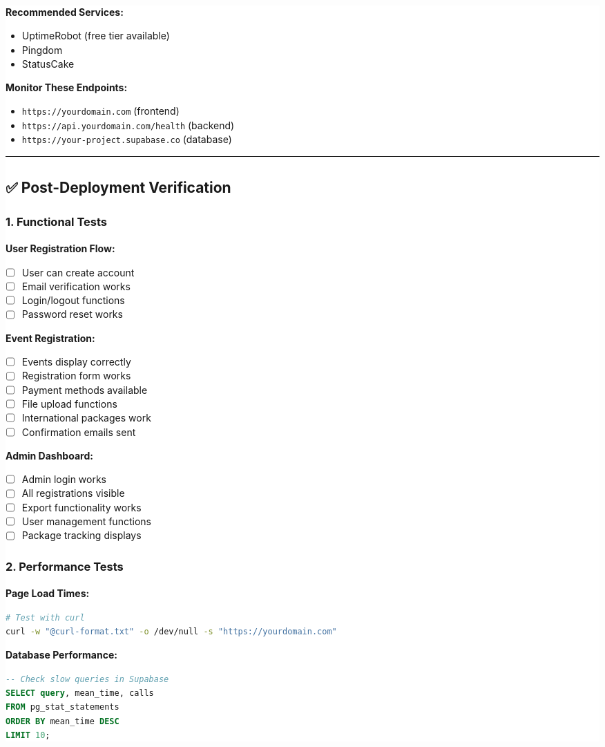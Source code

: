 **Recommended Services:**
- UptimeRobot (free tier available)
- Pingdom
- StatusCake

**Monitor These Endpoints:**
- `https://yourdomain.com` (frontend)
- `https://api.yourdomain.com/health` (backend)
- `https://your-project.supabase.co` (database)

---

## ✅ **Post-Deployment Verification**

### 1. Functional Tests

**User Registration Flow:**
- [ ] User can create account
- [ ] Email verification works
- [ ] Login/logout functions
- [ ] Password reset works

**Event Registration:**
- [ ] Events display correctly
- [ ] Registration form works
- [ ] Payment methods available
- [ ] File upload functions
- [ ] International packages work
- [ ] Confirmation emails sent

**Admin Dashboard:**
- [ ] Admin login works
- [ ] All registrations visible
- [ ] Export functionality works
- [ ] User management functions
- [ ] Package tracking displays

### 2. Performance Tests

**Page Load Times:**
```bash
# Test with curl
curl -w "@curl-format.txt" -o /dev/null -s "https://yourdomain.com"
```

**Database Performance:**
```sql
-- Check slow queries in Supabase
SELECT query, mean_time, calls 
FROM pg_stat_statements 
ORDER BY mean_time DESC 
LIMIT 10;
```
